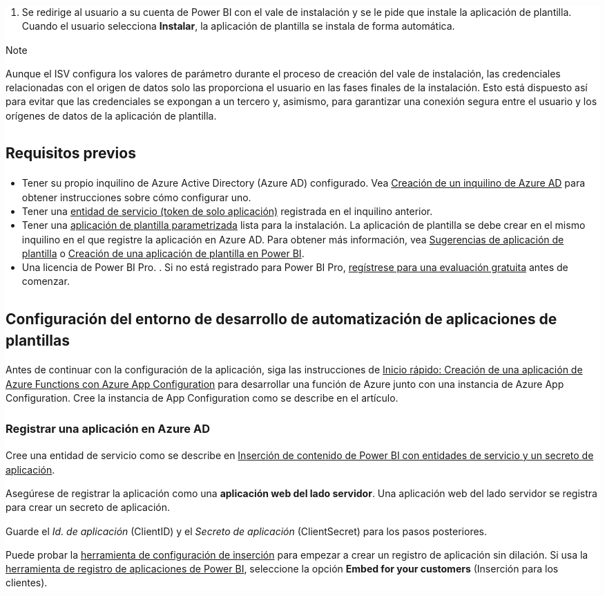 1. Se redirige al usuario a su cuenta de Power BI con el vale de instalación y se le pide que instale la aplicación de plantilla. Cuando el usuario selecciona **Instalar**, la aplicación de plantilla se instala de forma automática.

>[!Note]
>Aunque el ISV configura los valores de parámetro durante el proceso de creación del vale de instalación, las credenciales relacionadas con el origen de datos solo las proporciona el usuario en las fases finales de la instalación. Esto está dispuesto así para evitar que las credenciales se expongan a un tercero y, asimismo, para garantizar una conexión segura entre el usuario y los orígenes de datos de la aplicación de plantilla.

## <a name="prerequisites"></a>Requisitos previos

* Tener su propio inquilino de Azure Active Directory (Azure AD) configurado. Vea [Creación de un inquilino de Azure AD](https://docs.microsoft.com/power-bi/developer/embedded/create-an-azure-active-directory-tenant) para obtener instrucciones sobre cómo configurar uno.
* Tener una [entidad de servicio (token de solo aplicación)](https://docs.microsoft.com/power-bi/developer/embedded/embed-service-principal) registrada en el inquilino anterior.
* Tener una [aplicación de plantilla parametrizada](https://docs.microsoft.com/power-bi/connect-data/service-template-apps-overview) lista para la instalación. La aplicación de plantilla se debe crear en el mismo inquilino en el que registre la aplicación en Azure AD. Para obtener más información, vea [Sugerencias de aplicación de plantilla](https://docs.microsoft.com/power-bi/connect-data/service-template-apps-tips.md) o [Creación de una aplicación de plantilla en Power BI](https://docs.microsoft.com/power-bi/connect-data/service-template-apps-create).
* Una licencia de Power BI Pro. . Si no está registrado para Power BI Pro, [regístrese para una evaluación gratuita](https://powerbi.microsoft.com/pricing/) antes de comenzar.

## <a name="set-up-your-template-apps-automation-development-environment"></a>Configuración del entorno de desarrollo de automatización de aplicaciones de plantillas

Antes de continuar con la configuración de la aplicación, siga las instrucciones de [Inicio rápido: Creación de una aplicación de Azure Functions con Azure App Configuration](https://docs.microsoft.com/azure/azure-app-configuration/quickstart-azure-functions-csharp) para desarrollar una función de Azure junto con una instancia de Azure App Configuration. Cree la instancia de App Configuration como se describe en el artículo.

### <a name="register-an-application-in-azure-ad"></a>Registrar una aplicación en Azure AD

Cree una entidad de servicio como se describe en [Inserción de contenido de Power BI con entidades de servicio y un secreto de aplicación](https://docs.microsoft.com/power-bi/developer/embedded/embed-service-principal).

Asegúrese de registrar la aplicación como una **aplicación web del lado servidor**. Una aplicación web del lado servidor se registra para crear un secreto de aplicación.

Guarde el *Id. de aplicación* (ClientID) y el *Secreto de aplicación* (ClientSecret) para los pasos posteriores.

Puede probar la [herramienta de configuración de inserción](https://aka.ms/embedsetup/AppOwnsData) para empezar a crear un registro de aplicación sin dilación. Si usa la [herramienta de registro de aplicaciones de Power BI](https://app.powerbi.com/embedsetup), seleccione la opción **Embed for your customers** (Inserción para los clientes).
